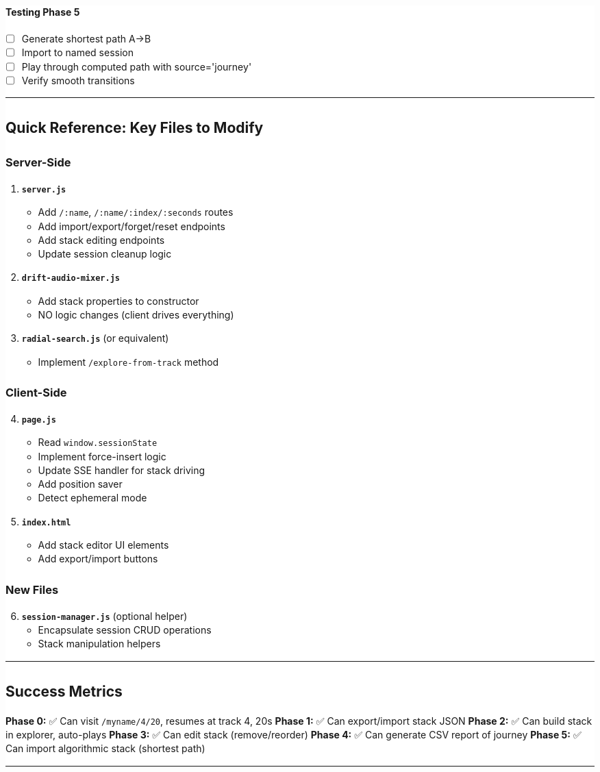 #### Testing Phase 5
- [ ] Generate shortest path A→B
- [ ] Import to named session
- [ ] Play through computed path with source='journey'
- [ ] Verify smooth transitions

---

## Quick Reference: Key Files to Modify

### Server-Side
1. **`server.js`**
   - Add `/:name`, `/:name/:index/:seconds` routes
   - Add import/export/forget/reset endpoints
   - Add stack editing endpoints
   - Update session cleanup logic

2. **`drift-audio-mixer.js`**
   - Add stack properties to constructor
   - NO logic changes (client drives everything)

3. **`radial-search.js`** (or equivalent)
   - Implement `/explore-from-track` method

### Client-Side
4. **`page.js`**
   - Read `window.sessionState`
   - Implement force-insert logic
   - Update SSE handler for stack driving
   - Add position saver
   - Detect ephemeral mode

5. **`index.html`**
   - Add stack editor UI elements
   - Add export/import buttons

### New Files
6. **`session-manager.js`** (optional helper)
   - Encapsulate session CRUD operations
   - Stack manipulation helpers

---

## Success Metrics

**Phase 0:** ✅ Can visit `/myname/4/20`, resumes at track 4, 20s
**Phase 1:** ✅ Can export/import stack JSON
**Phase 2:** ✅ Can build stack in explorer, auto-plays
**Phase 3:** ✅ Can edit stack (remove/reorder)
**Phase 4:** ✅ Can generate CSV report of journey
**Phase 5:** ✅ Can import algorithmic stack (shortest path)

---